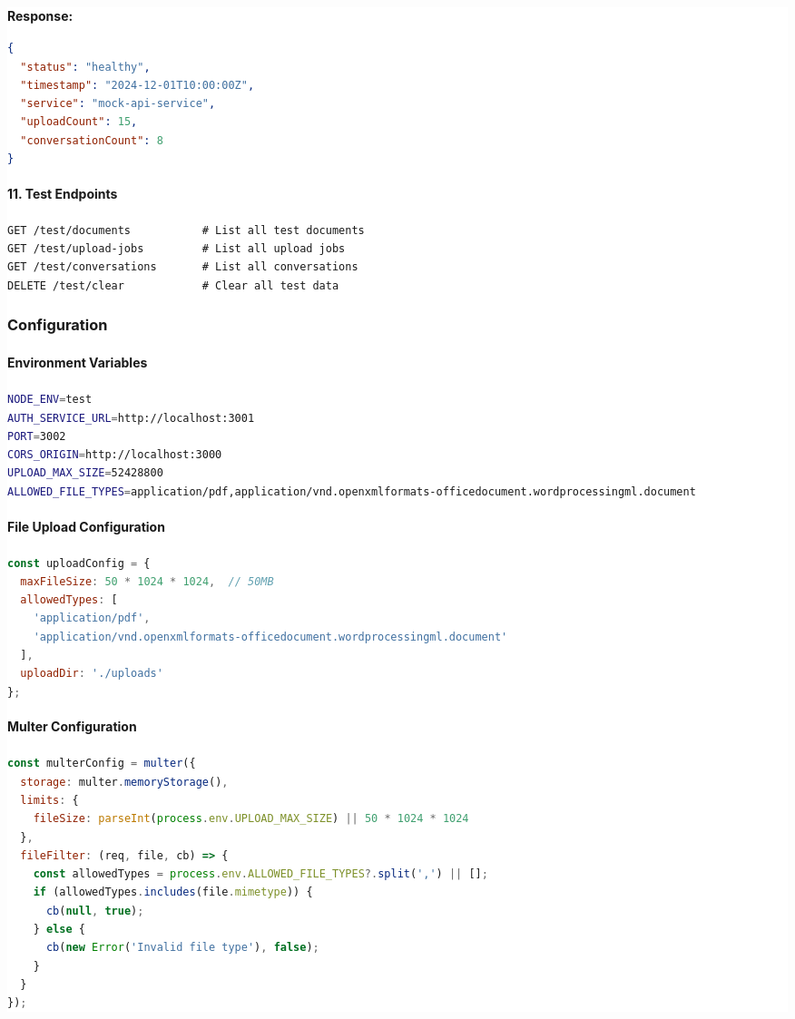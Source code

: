 **Response:**
```json
{
  "status": "healthy",
  "timestamp": "2024-12-01T10:00:00Z",
  "service": "mock-api-service",
  "uploadCount": 15,
  "conversationCount": 8
}
```

#### 11. Test Endpoints
```http
GET /test/documents           # List all test documents
GET /test/upload-jobs         # List all upload jobs
GET /test/conversations       # List all conversations
DELETE /test/clear            # Clear all test data
```

### Configuration

#### Environment Variables
```bash
NODE_ENV=test
AUTH_SERVICE_URL=http://localhost:3001
PORT=3002
CORS_ORIGIN=http://localhost:3000
UPLOAD_MAX_SIZE=52428800
ALLOWED_FILE_TYPES=application/pdf,application/vnd.openxmlformats-officedocument.wordprocessingml.document
```

#### File Upload Configuration
```javascript
const uploadConfig = {
  maxFileSize: 50 * 1024 * 1024,  // 50MB
  allowedTypes: [
    'application/pdf',
    'application/vnd.openxmlformats-officedocument.wordprocessingml.document'
  ],
  uploadDir: './uploads'
};
```

#### Multer Configuration
```javascript
const multerConfig = multer({
  storage: multer.memoryStorage(),
  limits: {
    fileSize: parseInt(process.env.UPLOAD_MAX_SIZE) || 50 * 1024 * 1024
  },
  fileFilter: (req, file, cb) => {
    const allowedTypes = process.env.ALLOWED_FILE_TYPES?.split(',') || [];
    if (allowedTypes.includes(file.mimetype)) {
      cb(null, true);
    } else {
      cb(new Error('Invalid file type'), false);
    }
  }
});
```
